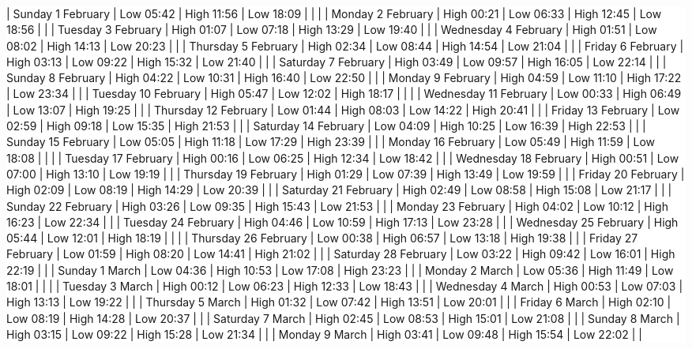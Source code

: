 | Sunday 1 February | Low 05:42 | High 11:56 | Low 18:09 |  |  | 
| Monday 2 February | High 00:21 | Low 06:33 | High 12:45 | Low 18:56 |  | 
| Tuesday 3 February | High 01:07 | Low 07:18 | High 13:29 | Low 19:40 |  | 
| Wednesday 4 February | High 01:51 | Low 08:02 | High 14:13 | Low 20:23 |  | 
| Thursday 5 February | High 02:34 | Low 08:44 | High 14:54 | Low 21:04 |  | 
| Friday 6 February | High 03:13 | Low 09:22 | High 15:32 | Low 21:40 |  | 
| Saturday 7 February | High 03:49 | Low 09:57 | High 16:05 | Low 22:14 |  | 
| Sunday 8 February | High 04:22 | Low 10:31 | High 16:40 | Low 22:50 |  | 
| Monday 9 February | High 04:59 | Low 11:10 | High 17:22 | Low 23:34 |  | 
| Tuesday 10 February | High 05:47 | Low 12:02 | High 18:17 |  |  | 
| Wednesday 11 February | Low 00:33 | High 06:49 | Low 13:07 | High 19:25 |  | 
| Thursday 12 February | Low 01:44 | High 08:03 | Low 14:22 | High 20:41 |  | 
| Friday 13 February | Low 02:59 | High 09:18 | Low 15:35 | High 21:53 |  | 
| Saturday 14 February | Low 04:09 | High 10:25 | Low 16:39 | High 22:53 |  | 
| Sunday 15 February | Low 05:05 | High 11:18 | Low 17:29 | High 23:39 |  | 
| Monday 16 February | Low 05:49 | High 11:59 | Low 18:08 |  |  | 
| Tuesday 17 February | High 00:16 | Low 06:25 | High 12:34 | Low 18:42 |  | 
| Wednesday 18 February | High 00:51 | Low 07:00 | High 13:10 | Low 19:19 |  | 
| Thursday 19 February | High 01:29 | Low 07:39 | High 13:49 | Low 19:59 |  | 
| Friday 20 February | High 02:09 | Low 08:19 | High 14:29 | Low 20:39 |  | 
| Saturday 21 February | High 02:49 | Low 08:58 | High 15:08 | Low 21:17 |  | 
| Sunday 22 February | High 03:26 | Low 09:35 | High 15:43 | Low 21:53 |  | 
| Monday 23 February | High 04:02 | Low 10:12 | High 16:23 | Low 22:34 |  | 
| Tuesday 24 February | High 04:46 | Low 10:59 | High 17:13 | Low 23:28 |  | 
| Wednesday 25 February | High 05:44 | Low 12:01 | High 18:19 |  |  | 
| Thursday 26 February | Low 00:38 | High 06:57 | Low 13:18 | High 19:38 |  | 
| Friday 27 February | Low 01:59 | High 08:20 | Low 14:41 | High 21:02 |  | 
| Saturday 28 February | Low 03:22 | High 09:42 | Low 16:01 | High 22:19 |  | 
| Sunday 1 March | Low 04:36 | High 10:53 | Low 17:08 | High 23:23 |  | 
| Monday 2 March | Low 05:36 | High 11:49 | Low 18:01 |  |  | 
| Tuesday 3 March | High 00:12 | Low 06:23 | High 12:33 | Low 18:43 |  | 
| Wednesday 4 March | High 00:53 | Low 07:03 | High 13:13 | Low 19:22 |  | 
| Thursday 5 March | High 01:32 | Low 07:42 | High 13:51 | Low 20:01 |  | 
| Friday 6 March | High 02:10 | Low 08:19 | High 14:28 | Low 20:37 |  | 
| Saturday 7 March | High 02:45 | Low 08:53 | High 15:01 | Low 21:08 |  | 
| Sunday 8 March | High 03:15 | Low 09:22 | High 15:28 | Low 21:34 |  | 
| Monday 9 March | High 03:41 | Low 09:48 | High 15:54 | Low 22:02 |  | 